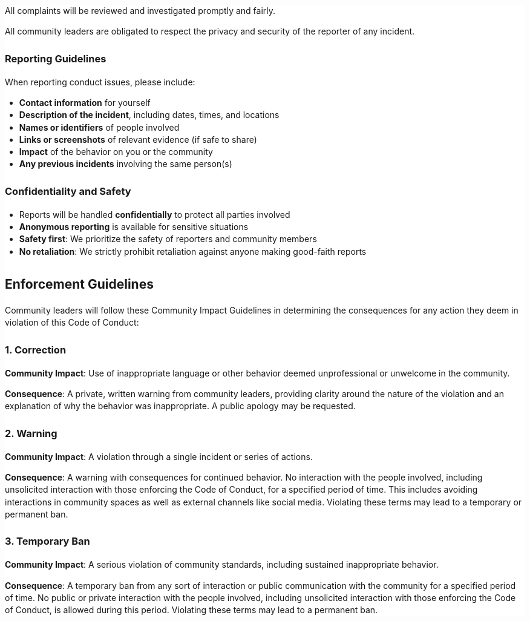 All complaints will be reviewed and investigated promptly and fairly.

All community leaders are obligated to respect the privacy and security of the reporter of any incident.

### Reporting Guidelines

When reporting conduct issues, please include:

- **Contact information** for yourself
- **Description of the incident**, including dates, times, and locations
- **Names or identifiers** of people involved
- **Links or screenshots** of relevant evidence (if safe to share)
- **Impact** of the behavior on you or the community
- **Any previous incidents** involving the same person(s)

### Confidentiality and Safety

- Reports will be handled **confidentially** to protect all parties involved
- **Anonymous reporting** is available for sensitive situations
- **Safety first**: We prioritize the safety of reporters and community members
- **No retaliation**: We strictly prohibit retaliation against anyone making good-faith reports

## Enforcement Guidelines

Community leaders will follow these Community Impact Guidelines in determining the consequences for any action they deem in violation of this Code of Conduct:

### 1. Correction

**Community Impact**: Use of inappropriate language or other behavior deemed unprofessional or unwelcome in the community.

**Consequence**: A private, written warning from community leaders, providing clarity around the nature of the violation and an explanation of why the behavior was inappropriate. A public apology may be requested.

### 2. Warning

**Community Impact**: A violation through a single incident or series of actions.

**Consequence**: A warning with consequences for continued behavior. No interaction with the people involved, including unsolicited interaction with those enforcing the Code of Conduct, for a specified period of time. This includes avoiding interactions in community spaces as well as external channels like social media. Violating these terms may lead to a temporary or permanent ban.

### 3. Temporary Ban

**Community Impact**: A serious violation of community standards, including sustained inappropriate behavior.

**Consequence**: A temporary ban from any sort of interaction or public communication with the community for a specified period of time. No public or private interaction with the people involved, including unsolicited interaction with those enforcing the Code of Conduct, is allowed during this period. Violating these terms may lead to a permanent ban.
